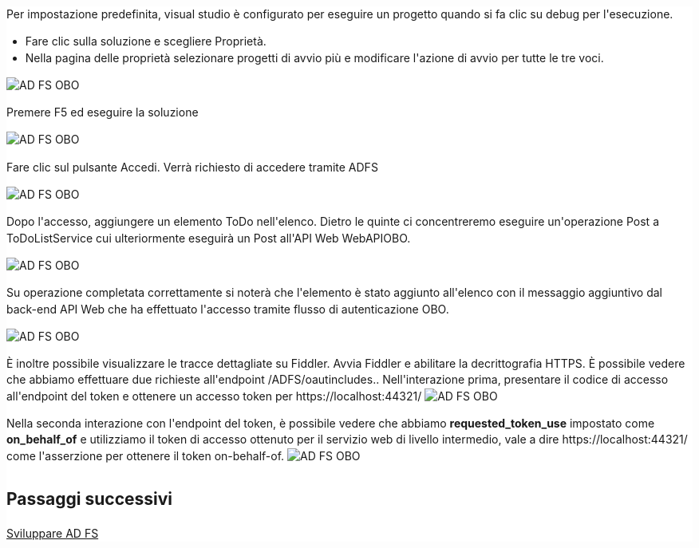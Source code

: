 
Per impostazione predefinita, visual studio è configurato per eseguire un progetto quando si fa clic su debug per l'esecuzione.

* Fare clic sulla soluzione e scegliere Proprietà.
* Nella pagina delle proprietà selezionare progetti di avvio più e modificare l'azione di avvio per tutte le tre voci.

![AD FS OBO](media/AD-FS-On-behalf-of-Authentication-in-Windows-Server-2016/ADFS_OBO14.PNG)

Premere F5 ed eseguire la soluzione

![AD FS OBO](media/AD-FS-On-behalf-of-Authentication-in-Windows-Server-2016/ADFS_OBO24.PNG)

Fare clic sul pulsante Accedi. Verrà richiesto di accedere tramite ADFS

![AD FS OBO](media/AD-FS-On-behalf-of-Authentication-in-Windows-Server-2016/ADFS_OBO25.PNG)

Dopo l'accesso, aggiungere un elemento ToDo nell'elenco. Dietro le quinte ci concentreremo eseguire un'operazione Post a ToDoListService cui ulteriormente eseguirà un Post all'API Web WebAPIOBO.

![AD FS OBO](media/AD-FS-On-behalf-of-Authentication-in-Windows-Server-2016/ADFS_OBO26.PNG)

Su operazione completata correttamente si noterà che l'elemento è stato aggiunto all'elenco con il messaggio aggiuntivo dal back-end API Web che ha effettuato l'accesso tramite flusso di autenticazione OBO.

![AD FS OBO](media/AD-FS-On-behalf-of-Authentication-in-Windows-Server-2016/ADFS_OBO27.PNG)

È inoltre possibile visualizzare le tracce dettagliate su Fiddler. Avvia Fiddler e abilitare la decrittografia HTTPS. È possibile vedere che abbiamo effettuare due richieste all'endpoint /ADFS/oautincludes..
Nell'interazione prima, presentare il codice di accesso all'endpoint del token e ottenere un accesso token per https://localhost:44321/ ![AD FS OBO](media/AD-FS-On-behalf-of-Authentication-in-Windows-Server-2016/ADFS_OBO22.PNG)

Nella seconda interazione con l'endpoint del token, è possibile vedere che abbiamo **requested_token_use** impostato come **on_behalf_of** e utilizziamo il token di accesso ottenuto per il servizio web di livello intermedio, vale a dire https://localhost:44321/ come l'asserzione per ottenere il token on-behalf-of.
![AD FS OBO](media/AD-FS-On-behalf-of-Authentication-in-Windows-Server-2016/ADFS_OBO23.PNG)

## <a name="next-steps"></a>Passaggi successivi
[Sviluppare AD FS](../../ad-fs/AD-FS-Development.md)  
